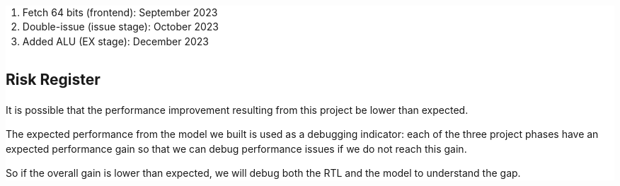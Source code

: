 1. Fetch 64 bits (frontend): September 2023
2. Double-issue (issue stage): October 2023
3. Added ALU (EX stage): December 2023

## Risk Register

It is possible that the performance improvement resulting from this project be
lower than expected.

The expected performance from the model we built is used as a debugging
indicator: each of the three project phases have an expected performance gain so
that we can debug performance issues if we do not reach this gain.

So if the overall gain is lower than expected, we will debug both the RTL and
the model to understand the gap.
